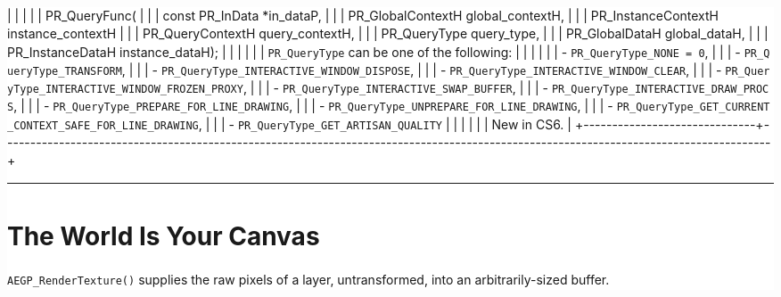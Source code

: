 |                              |                                                                                                                                      |
|                              |   PR_QueryFunc(                                                                                                                      |
|                              |     const PR_InData      *in_dataP,                                                                                                  |
|                              |     PR_GlobalContextH    global_contextH,                                                                                            |
|                              |     PR_InstanceContextH  instance_contextH                                                                                           |
|                              |     PR_QueryContextH     query_contextH,                                                                                             |
|                              |     PR_QueryType         query_type,                                                                                                 |
|                              |     PR_GlobalDataH       global_dataH,                                                                                               |
|                              |     PR_InstanceDataH     instance_dataH);                                                                                            |
|                              |                                                                                                                                      |
|                              | ``PR_QueryType`` can be one of the following:                                                                                        |
|                              |                                                                                                                                      |
|                              |   - ``PR_QueryType_NONE = 0``,                                                                                                       |
|                              |   - ``PR_QueryType_TRANSFORM``,                                                                                                      |
|                              |   - ``PR_QueryType_INTERACTIVE_WINDOW_DISPOSE``,                                                                                     |
|                              |   - ``PR_QueryType_INTERACTIVE_WINDOW_CLEAR``,                                                                                       |
|                              |   - ``PR_QueryType_INTERACTIVE_WINDOW_FROZEN_PROXY``,                                                                                |
|                              |   - ``PR_QueryType_INTERACTIVE_SWAP_BUFFER``,                                                                                        |
|                              |   - ``PR_QueryType_INTERACTIVE_DRAW_PROCS``,                                                                                         |
|                              |   - ``PR_QueryType_PREPARE_FOR_LINE_DRAWING``,                                                                                       |
|                              |   - ``PR_QueryType_UNPREPARE_FOR_LINE_DRAWING``,                                                                                     |
|                              |   - ``PR_QueryType_GET_CURRENT_CONTEXT_SAFE_FOR_LINE_DRAWING``,                                                                      |
|                              |   - ``PR_QueryType_GET_ARTISAN_QUALITY``                                                                                             |
|                              |                                                                                                                                      |
|                              | New in CS6.                                                                                                                          |
+------------------------------+--------------------------------------------------------------------------------------------------------------------------------------+

----

The World Is Your Canvas
================================================================================

``AEGP_RenderTexture()`` supplies the raw pixels of a layer, untransformed, into an arbitrarily-sized buffer.
